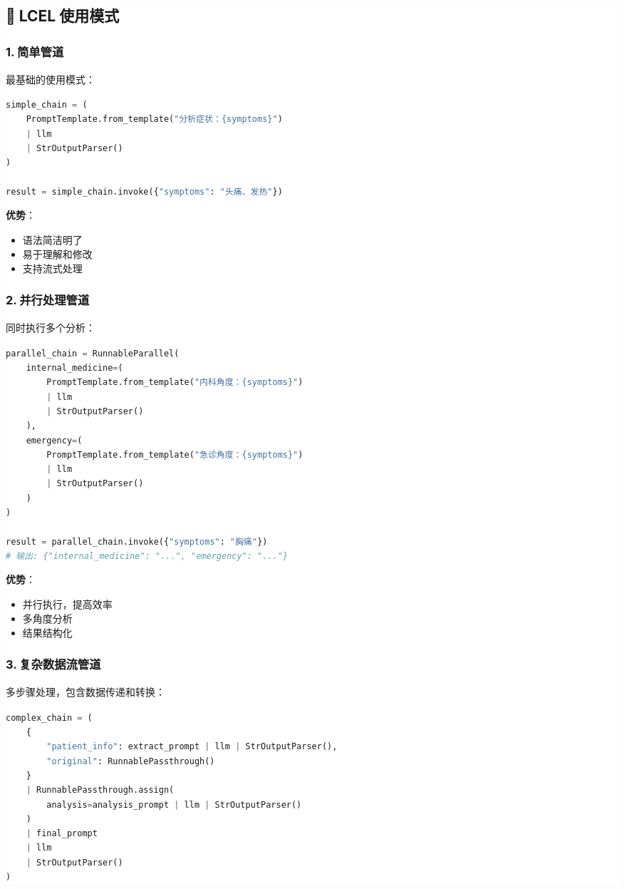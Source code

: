 ## 🎯 LCEL 使用模式

### 1. 简单管道
最基础的使用模式：

```python
simple_chain = (
    PromptTemplate.from_template("分析症状：{symptoms}")
    | llm
    | StrOutputParser()
)

result = simple_chain.invoke({"symptoms": "头痛、发热"})
```

**优势**：
- 语法简洁明了
- 易于理解和修改
- 支持流式处理

### 2. 并行处理管道
同时执行多个分析：

```python
parallel_chain = RunnableParallel(
    internal_medicine=(
        PromptTemplate.from_template("内科角度：{symptoms}")
        | llm
        | StrOutputParser()
    ),
    emergency=(
        PromptTemplate.from_template("急诊角度：{symptoms}")
        | llm
        | StrOutputParser()
    )
)

result = parallel_chain.invoke({"symptoms": "胸痛"})
# 输出: {"internal_medicine": "...", "emergency": "..."}
```

**优势**：
- 并行执行，提高效率
- 多角度分析
- 结果结构化

### 3. 复杂数据流管道
多步骤处理，包含数据传递和转换：

```python
complex_chain = (
    {
        "patient_info": extract_prompt | llm | StrOutputParser(),
        "original": RunnablePassthrough()
    }
    | RunnablePassthrough.assign(
        analysis=analysis_prompt | llm | StrOutputParser()
    )
    | final_prompt
    | llm
    | StrOutputParser()
)
```
